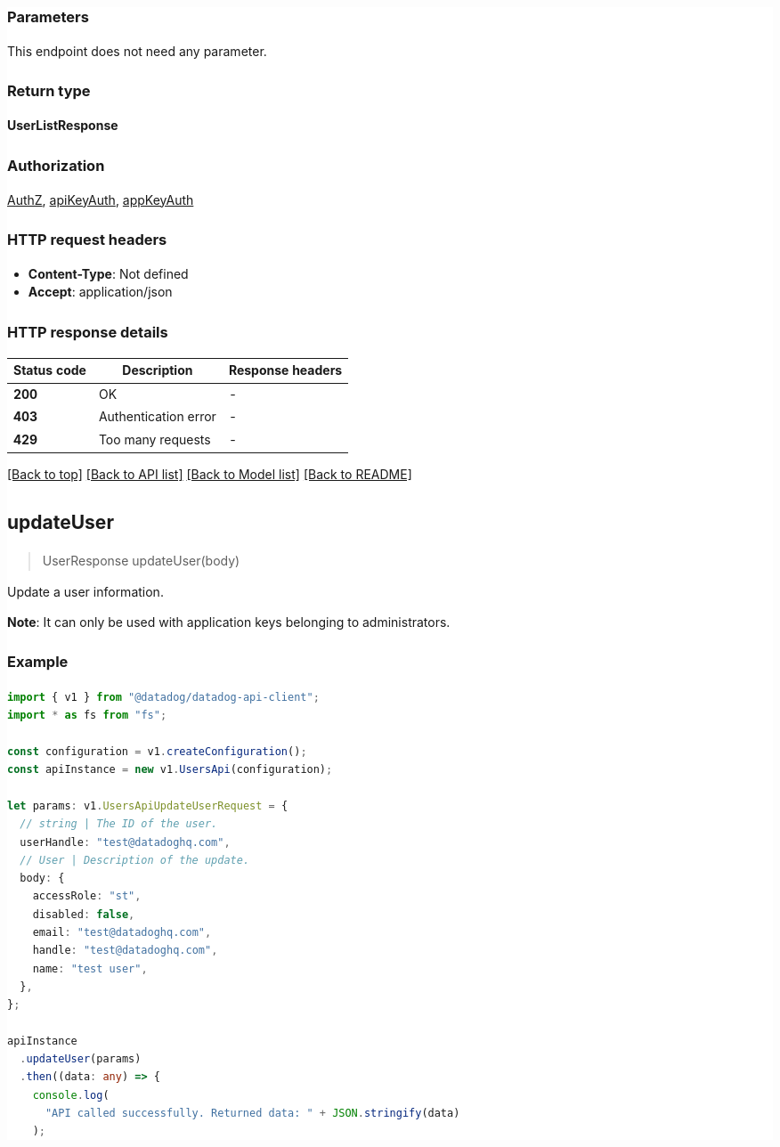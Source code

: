 ### Parameters

This endpoint does not need any parameter.

### Return type

**UserListResponse**

### Authorization

[AuthZ](README.md#AuthZ), [apiKeyAuth](README.md#apiKeyAuth), [appKeyAuth](README.md#appKeyAuth)

### HTTP request headers

- **Content-Type**: Not defined
- **Accept**: application/json

### HTTP response details

| Status code | Description          | Response headers |
| ----------- | -------------------- | ---------------- |
| **200**     | OK                   | -                |
| **403**     | Authentication error | -                |
| **429**     | Too many requests    | -                |

[[Back to top]](#) [[Back to API list]](README.md#documentation-for-api-endpoints) [[Back to Model list]](README.md#documentation-for-models) [[Back to README]](README.md)

## **updateUser**

> UserResponse updateUser(body)

Update a user information.

**Note**: It can only be used with application keys belonging to administrators.

### Example

```typescript
import { v1 } from "@datadog/datadog-api-client";
import * as fs from "fs";

const configuration = v1.createConfiguration();
const apiInstance = new v1.UsersApi(configuration);

let params: v1.UsersApiUpdateUserRequest = {
  // string | The ID of the user.
  userHandle: "test@datadoghq.com",
  // User | Description of the update.
  body: {
    accessRole: "st",
    disabled: false,
    email: "test@datadoghq.com",
    handle: "test@datadoghq.com",
    name: "test user",
  },
};

apiInstance
  .updateUser(params)
  .then((data: any) => {
    console.log(
      "API called successfully. Returned data: " + JSON.stringify(data)
    );
```
